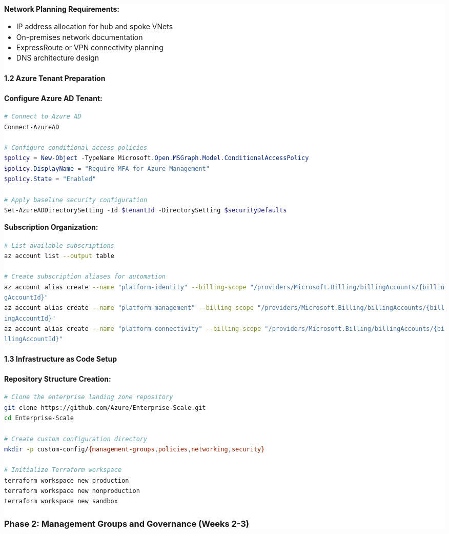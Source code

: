 **Network Planning Requirements:**
- IP address allocation for hub and spoke VNets
- On-premises network documentation
- ExpressRoute or VPN connectivity planning
- DNS architecture design

#### 1.2 Azure Tenant Preparation

**Configure Azure AD Tenant:**
```powershell
# Connect to Azure AD
Connect-AzureAD

# Configure conditional access policies
$policy = New-Object -TypeName Microsoft.Open.MSGraph.Model.ConditionalAccessPolicy
$policy.DisplayName = "Require MFA for Azure Management"
$policy.State = "Enabled"

# Apply baseline security configuration
Set-AzureADDirectorySetting -Id $tenantId -DirectorySetting $securityDefaults
```

**Subscription Organization:**
```bash
# List available subscriptions
az account list --output table

# Create subscription aliases for automation
az account alias create --name "platform-identity" --billing-scope "/providers/Microsoft.Billing/billingAccounts/{billingAccountId}"
az account alias create --name "platform-management" --billing-scope "/providers/Microsoft.Billing/billingAccounts/{billingAccountId}"
az account alias create --name "platform-connectivity" --billing-scope "/providers/Microsoft.Billing/billingAccounts/{billingAccountId}"
```

#### 1.3 Infrastructure as Code Setup

**Repository Structure Creation:**
```bash
# Clone the enterprise landing zone repository
git clone https://github.com/Azure/Enterprise-Scale.git
cd Enterprise-Scale

# Create custom configuration directory
mkdir -p custom-config/{management-groups,policies,networking,security}

# Initialize Terraform workspace
terraform workspace new production
terraform workspace new nonproduction
terraform workspace new sandbox
```

### Phase 2: Management Groups and Governance (Weeks 2-3)
